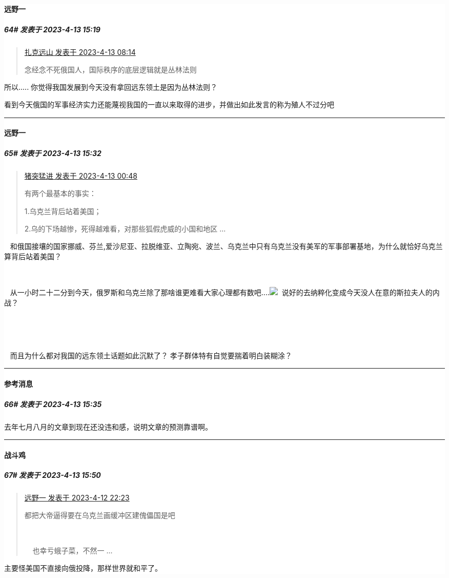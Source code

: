 ####  远野一  
##### 64#       发表于 2023-4-13 15:19

<blockquote><a href="httphttps://bbs.saraba1st.com/2b/forum.php?mod=redirect&amp;goto=findpost&amp;pid=60432927&amp;ptid=2128498" target="_blank">扎克远山 发表于 2023-4-13 08:14</a>

念经念不死俄国人，国际秩序的底层逻辑就是丛林法则</blockquote>
所以..... 你觉得我国发展到今天没有拿回远东领土是因为丛林法则？        

 看到今天俄国的军事经济实力还能蔑视我国的一直以来取得的进步，并做出如此发言的称为殖人不过分吧


*****

####  远野一  
##### 65#       发表于 2023-4-13 15:32

<blockquote><a href="httphttps://bbs.saraba1st.com/2b/forum.php?mod=redirect&amp;goto=findpost&amp;pid=60432514&amp;ptid=2128498" target="_blank">猪突猛进 发表于 2023-4-13 00:48</a>

有两个最基本的事实：

1.乌克兰背后站着美国；

2.乌的下场越惨，死得越难看，对那些狐假虎威的小国和地区 ...</blockquote>
   和俄国接壤的国家挪威、芬兰,爱沙尼亚、拉脱维亚、立陶宛、波兰、乌克兰中只有乌克兰没有美军的军事部署基地，为什么就恰好乌克兰算背后站着美国？

   

   从一小时二十二分到今天，俄罗斯和乌克兰除了那啥谁更难看大家心理都有数吧....<img src="https://static.saraba1st.com/image/smiley/face2017/001.png" referrerpolicy="no-referrer">  说好的去纳粹化变成今天没人在意的斯拉夫人的内战？

         

   

   而且为什么都对我国的远东领土话题如此沉默了？ 孝子群体特有自觉要揣着明白装糊涂？


*****

####  参考消息  
##### 66#       发表于 2023-4-13 15:35

去年七月八月的文章到现在还没违和感，说明文章的预测靠谱啊。


*****

####  战斗鸡  
##### 67#       发表于 2023-4-13 15:50

<blockquote><a href="httphttps://bbs.saraba1st.com/2b/forum.php?mod=redirect&amp;goto=findpost&amp;pid=60432027&amp;ptid=2128498" target="_blank">远野一 发表于 2023-4-12 22:23</a>

都把大帝逼得要在乌克兰画缓冲区建傀儡国是吧             

         

    也幸亏蛾子菜，不然一 ...</blockquote>
主要怪美国不直接向俄投降，那样世界就和平了。
